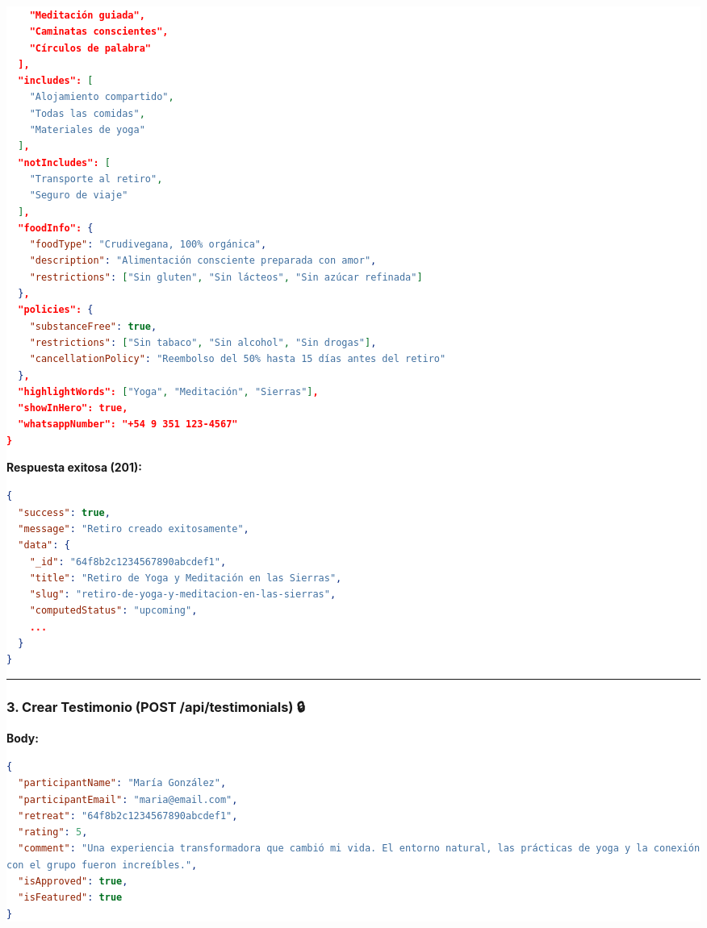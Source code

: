 ```json
    "Meditación guiada",
    "Caminatas conscientes",
    "Círculos de palabra"
  ],
  "includes": [
    "Alojamiento compartido",
    "Todas las comidas",
    "Materiales de yoga"
  ],
  "notIncludes": [
    "Transporte al retiro",
    "Seguro de viaje"
  ],
  "foodInfo": {
    "foodType": "Crudivegana, 100% orgánica",
    "description": "Alimentación consciente preparada con amor",
    "restrictions": ["Sin gluten", "Sin lácteos", "Sin azúcar refinada"]
  },
  "policies": {
    "substanceFree": true,
    "restrictions": ["Sin tabaco", "Sin alcohol", "Sin drogas"],
    "cancellationPolicy": "Reembolso del 50% hasta 15 días antes del retiro"
  },
  "highlightWords": ["Yoga", "Meditación", "Sierras"],
  "showInHero": true,
  "whatsappNumber": "+54 9 351 123-4567"
}
```

**Respuesta exitosa (201):**
```json
{
  "success": true,
  "message": "Retiro creado exitosamente",
  "data": {
    "_id": "64f8b2c1234567890abcdef1",
    "title": "Retiro de Yoga y Meditación en las Sierras",
    "slug": "retiro-de-yoga-y-meditacion-en-las-sierras",
    "computedStatus": "upcoming",
    ...
  }
}
```

---

### 3. Crear Testimonio (POST /api/testimonials) 🔒

**Body:**
```json
{
  "participantName": "María González",
  "participantEmail": "maria@email.com",
  "retreat": "64f8b2c1234567890abcdef1",
  "rating": 5,
  "comment": "Una experiencia transformadora que cambió mi vida. El entorno natural, las prácticas de yoga y la conexión con el grupo fueron increíbles.",
  "isApproved": true,
  "isFeatured": true
}
```
